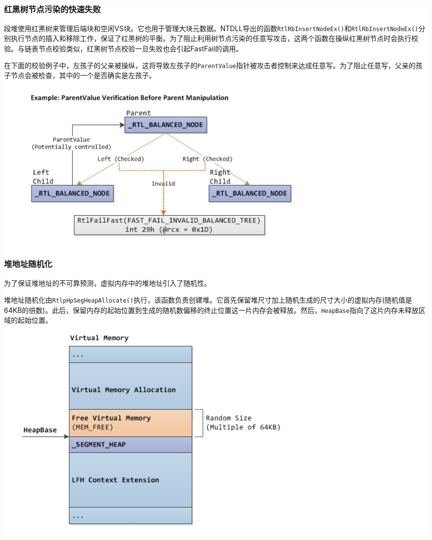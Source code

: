 ### 红黑树节点污染的快速失败

段堆使用红黑树来管理后端块和空闲VS块。它也用于管理大块元数据。NTDLL导出的函数`RtlRbInsertNodeEx()`和`RtlRbInsertNodeEx()`分别执行节点的插入和移除工作，保证了红黑树的平衡。为了阻止利用树节点污染的任意写攻击，这两个函数在操纵红黑树节点时会执行校验。与链表节点校验类似，红黑树节点校验一旦失败也会引起FastFail的调用。

在下面的校验例子中，左孩子的父亲被操纵，这将导致左孩子的`ParentValue`指针被攻击者控制来达成任意写。为了阻止任意写，父亲的孩子节点会被检查，其中的一个是否确实是左孩子。

![](20180919_33.jpg)

### 堆地址随机化

为了保证堆地址的不可靠预测，虚拟内存中的堆地址引入了随机性。

堆地址随机化由`RtlpHpSegHeapAllocate()`执行，该函数负责创建堆。它首先保留堆尺寸加上随机生成的尺寸大小的虚拟内存(随机值是64KB的倍数)。此后，保留内存的起始位置到生成的随机数偏移的终止位置这一片内存会被释放。然后，`HeapBase`指向了这片内存未释放区域的起始位置。

![](20180919_34.jpg)
